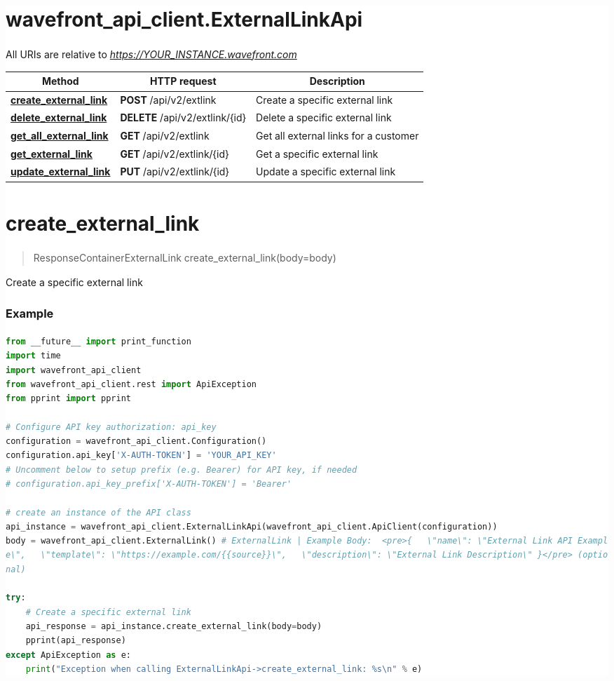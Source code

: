 # wavefront_api_client.ExternalLinkApi

All URIs are relative to *https://YOUR_INSTANCE.wavefront.com*

Method | HTTP request | Description
------------- | ------------- | -------------
[**create_external_link**](ExternalLinkApi.md#create_external_link) | **POST** /api/v2/extlink | Create a specific external link
[**delete_external_link**](ExternalLinkApi.md#delete_external_link) | **DELETE** /api/v2/extlink/{id} | Delete a specific external link
[**get_all_external_link**](ExternalLinkApi.md#get_all_external_link) | **GET** /api/v2/extlink | Get all external links for a customer
[**get_external_link**](ExternalLinkApi.md#get_external_link) | **GET** /api/v2/extlink/{id} | Get a specific external link
[**update_external_link**](ExternalLinkApi.md#update_external_link) | **PUT** /api/v2/extlink/{id} | Update a specific external link


# **create_external_link**
> ResponseContainerExternalLink create_external_link(body=body)

Create a specific external link



### Example
```python
from __future__ import print_function
import time
import wavefront_api_client
from wavefront_api_client.rest import ApiException
from pprint import pprint

# Configure API key authorization: api_key
configuration = wavefront_api_client.Configuration()
configuration.api_key['X-AUTH-TOKEN'] = 'YOUR_API_KEY'
# Uncomment below to setup prefix (e.g. Bearer) for API key, if needed
# configuration.api_key_prefix['X-AUTH-TOKEN'] = 'Bearer'

# create an instance of the API class
api_instance = wavefront_api_client.ExternalLinkApi(wavefront_api_client.ApiClient(configuration))
body = wavefront_api_client.ExternalLink() # ExternalLink | Example Body:  <pre>{   \"name\": \"External Link API Example\",   \"template\": \"https://example.com/{{source}}\",   \"description\": \"External Link Description\" }</pre> (optional)

try:
    # Create a specific external link
    api_response = api_instance.create_external_link(body=body)
    pprint(api_response)
except ApiException as e:
    print("Exception when calling ExternalLinkApi->create_external_link: %s\n" % e)
```

